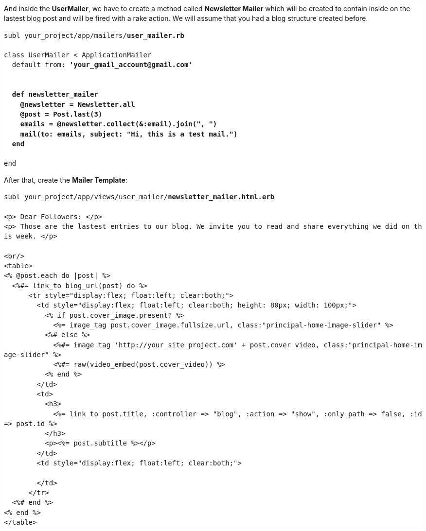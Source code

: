 And inside the **UserMailer**, we have to create a method called **Newsletter Mailer** which will be created to contain inside on the lastest blog post and will be fired with a rake action. We will assume that you had a blog structure created before.

<pre>
subl your_project/app/mailers/<b>user_mailer.rb</b>

class UserMailer < ApplicationMailer
  default from: <b>'your_gmail_account@gmail.com'</b>

  <b>
  def newsletter_mailer
    @newsletter = Newsletter.all
    @post = Post.last(3)
    emails = @newsletter.collect(&:email).join(", ")
    mail(to: emails, subject: "Hi, this is a test mail.")
  end
  </b>
end
</pre>

After that, create the **Mailer Template**:

<pre>
subl your_project/app/views/user_mailer/<b>newsletter_mailer.html.erb</b>

&lt;p&gt; Dear Followers: &lt;/p&gt;
&lt;p&gt; Those are the lastest entries to our blog. We invite you to read and share everything we did on this week. &lt;/p&gt;

&lt;br/&gt;
&lt;table&gt;
&lt;% @post.each do |post| %&gt;
  &lt;%#= link_to blog_url(post) do %&gt;
      &lt;tr style="display:flex; float:left; clear:both;"&gt;
        &lt;td style="display:flex; float:left; clear:both; height: 80px; width: 100px;"&gt;
          &lt;% if post.cover_image.present? %&gt;
            &lt;%= image_tag post.cover_image.fullsize.url, class:"principal-home-image-slider" %&gt;
          &lt;%# else %&gt;
            &lt;%#= image_tag 'http://your_site_project.com' + post.cover_video, class:"principal-home-image-slider" %&gt;
            &lt;%#= raw(video_embed(post.cover_video)) %&gt;
          &lt;% end %&gt;
        &lt;/td&gt;
        &lt;td&gt;
          &lt;h3&gt;
            &lt;%= link_to post.title, :controller =&gt; "blog", :action =&gt; "show", :only_path =&gt; false, :id =&gt; post.id %&gt;
          &lt;/h3&gt;
          &lt;p&gt;&lt;%= post.subtitle %&gt;&lt;/p&gt;
        &lt;/td&gt;
        &lt;td style="display:flex; float:left; clear:both;"&gt;
          &nbsp;
        &lt;/td&gt;
      &lt;/tr&gt;
  &lt;%# end %&gt;
&lt;% end %&gt;
&lt;/table&gt;
</pre>
